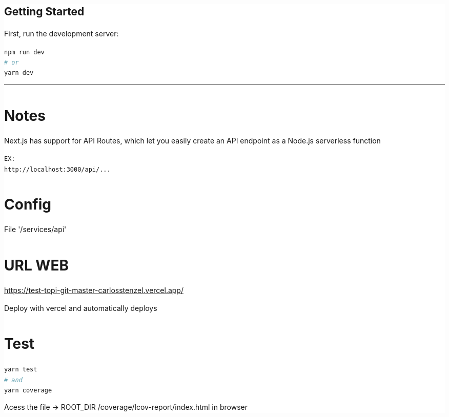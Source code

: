 ## Getting Started

First, run the development server:

```bash
npm run dev
# or
yarn dev
```

---

# Notes

Next.js has support for API Routes, which let you easily create an API endpoint as a Node.js serverless function

```
EX:
http://localhost:3000/api/...
```

# Config

File '/services/api'

# URL WEB

https://test-topi-git-master-carlosstenzel.vercel.app/

Deploy with vercel and automatically deploys

# Test

```bash
yarn test
# and
yarn coverage
```

Acess the file -> ROOT_DIR /coverage/lcov-report/index.html in browser
